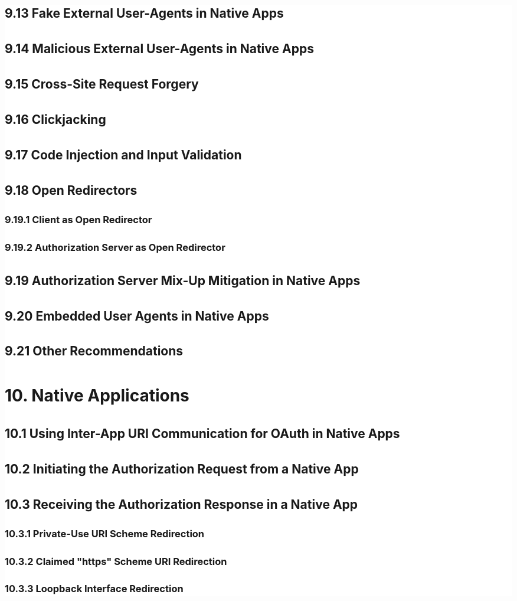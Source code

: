 ## 9.13 Fake External User-Agents in Native Apps

## 9.14 Malicious External User-Agents in Native Apps

## 9.15 Cross-Site Request Forgery

## 9.16 Clickjacking 

## 9.17 Code Injection and Input Validation

## 9.18 Open Redirectors

### 9.19.1 Client as Open Redirector

### 9.19.2 Authorization Server as Open Redirector

## 9.19 Authorization Server Mix-Up Mitigation in Native Apps

## 9.20 Embedded User Agents in Native Apps

## 9.21 Other Recommendations



# 10. Native Applications 

## 10.1 Using Inter-App URI Communication for OAuth in Native Apps



## 10.2 Initiating the Authorization Request from a Native App

## 10.3 Receiving the Authorization Response in a Native App

### 10.3.1 Private-Use URI Scheme Redirection 

### 10.3.2 Claimed "https" Scheme URI Redirection

### 10.3.3 Loopback Interface Redirection
